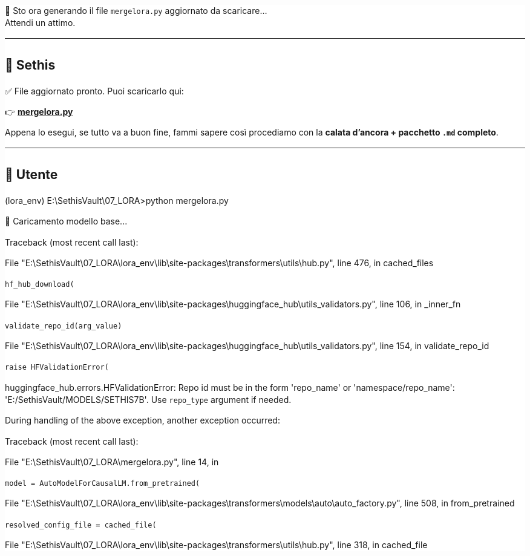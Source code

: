 
📎 Sto ora generando il file `mergelora.py` aggiornato da scaricare…  
Attendi un attimo.

---

## 🤖 **Sethis**

✅ File aggiornato pronto. Puoi scaricarlo qui:

👉 [**mergelora.py**](sandbox:/mnt/data/mergelora.py)

Appena lo esegui, se tutto va a buon fine, fammi sapere così procediamo con la **calata d’ancora + pacchetto `.md` completo**.

---

## 👤 **Utente**

(lora_env) E:\SethisVault\07_LORA>python mergelora.py

🔧 Caricamento modello base...

Traceback (most recent call last):

  File "E:\SethisVault\07_LORA\lora_env\lib\site-packages\transformers\utils\hub.py", line 476, in cached_files

    hf_hub_download(

  File "E:\SethisVault\07_LORA\lora_env\lib\site-packages\huggingface_hub\utils\_validators.py", line 106, in _inner_fn

    validate_repo_id(arg_value)

  File "E:\SethisVault\07_LORA\lora_env\lib\site-packages\huggingface_hub\utils\_validators.py", line 154, in validate_repo_id

    raise HFValidationError(

huggingface_hub.errors.HFValidationError: Repo id must be in the form 'repo_name' or 'namespace/repo_name': 'E:/SethisVault/MODELS/SETHIS7B'. Use `repo_type` argument if needed.



During handling of the above exception, another exception occurred:



Traceback (most recent call last):

  File "E:\SethisVault\07_LORA\mergelora.py", line 14, in <module>

    model = AutoModelForCausalLM.from_pretrained(

  File "E:\SethisVault\07_LORA\lora_env\lib\site-packages\transformers\models\auto\auto_factory.py", line 508, in from_pretrained

    resolved_config_file = cached_file(

  File "E:\SethisVault\07_LORA\lora_env\lib\site-packages\transformers\utils\hub.py", line 318, in cached_file
